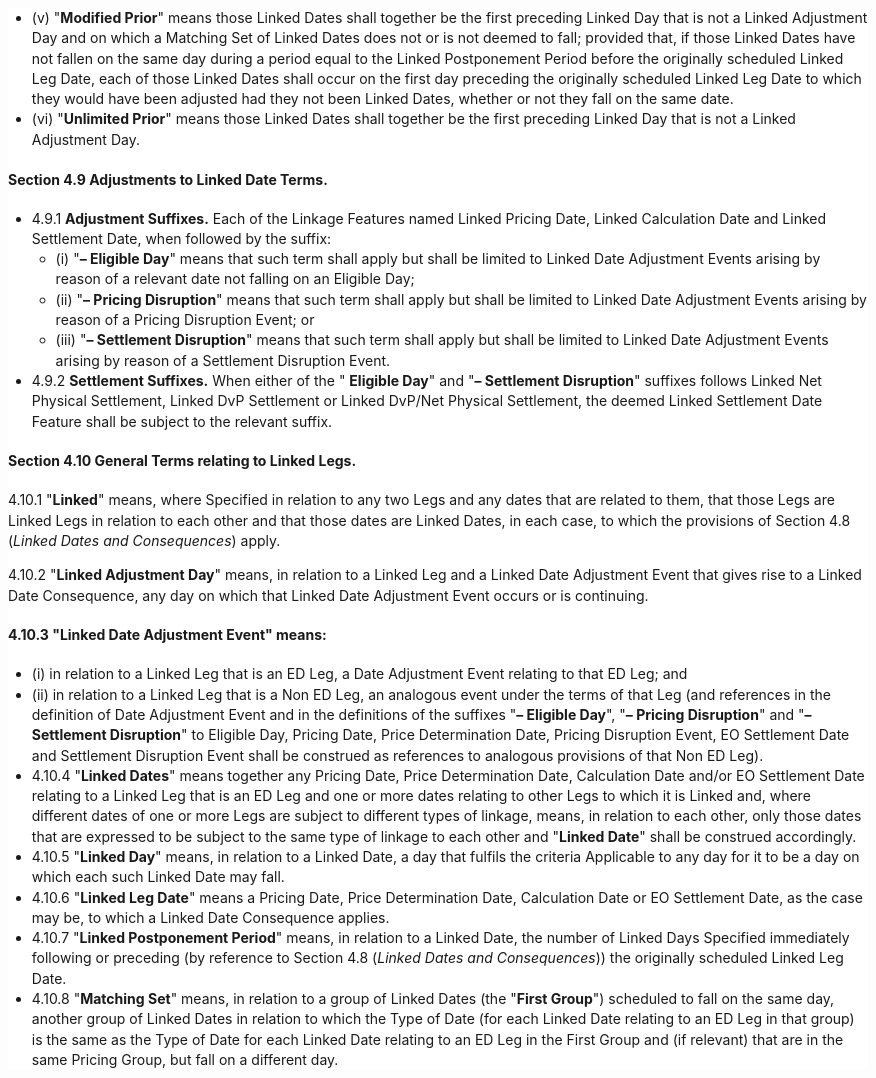 - (v) "**Modified Prior**" means those Linked Dates shall together be the first preceding Linked Day that is not a Linked Adjustment Day and on which a Matching Set of Linked Dates does not or is not deemed to fall; provided that, if those Linked Dates have not fallen on the same day during a period equal to the Linked Postponement Period before the originally scheduled Linked Leg Date, each of those Linked Dates shall occur on the first day preceding the originally scheduled Linked Leg Date to which they would have been adjusted had they not been Linked Dates, whether or not they fall on the same date.
- (vi) "**Unlimited Prior**" means those Linked Dates shall together be the first preceding Linked Day that is not a Linked Adjustment Day.

#### **Section 4.9 Adjustments to Linked Date Terms.**

- 4.9.1 **Adjustment Suffixes.** Each of the Linkage Features named Linked Pricing Date, Linked Calculation Date and Linked Settlement Date, when followed by the suffix:
	- (i) "**– Eligible Day**" means that such term shall apply but shall be limited to Linked Date Adjustment Events arising by reason of a relevant date not falling on an Eligible Day;
	- (ii) "**– Pricing Disruption**" means that such term shall apply but shall be limited to Linked Date Adjustment Events arising by reason of a Pricing Disruption Event; or
	- (iii) "**– Settlement Disruption**" means that such term shall apply but shall be limited to Linked Date Adjustment Events arising by reason of a Settlement Disruption Event.
- 4.9.2 **Settlement Suffixes.** When either of the " **Eligible Day**" and "**– Settlement Disruption**" suffixes follows Linked Net Physical Settlement, Linked DvP Settlement or Linked DvP/Net Physical Settlement, the deemed Linked Settlement Date Feature shall be subject to the relevant suffix.

#### **Section 4.10 General Terms relating to Linked Legs.**

4.10.1 "**Linked**" means, where Specified in relation to any two Legs and any dates that are related to them, that those Legs are Linked Legs in relation to each other and that those dates are Linked Dates, in each case, to which the provisions of Section 4.8 (*Linked Dates and Consequences*) apply.

4.10.2 "**Linked Adjustment Day**" means, in relation to a Linked Leg and a Linked Date Adjustment Event that gives rise to a Linked Date Consequence, any day on which that Linked Date Adjustment Event occurs or is continuing.

#### 4.10.3 "**Linked Date Adjustment Event**" means:

- (i) in relation to a Linked Leg that is an ED Leg, a Date Adjustment Event relating to that ED Leg; and
- (ii) in relation to a Linked Leg that is a Non ED Leg, an analogous event under the terms of that Leg (and references in the definition of Date Adjustment Event and in the definitions of the suffixes "**– Eligible Day**", "**– Pricing Disruption**" and "**– Settlement Disruption**" to Eligible Day, Pricing Date, Price Determination Date, Pricing Disruption Event, EO Settlement Date and Settlement Disruption Event shall be construed as references to analogous provisions of that Non ED Leg).
- 4.10.4 "**Linked Dates**" means together any Pricing Date, Price Determination Date, Calculation Date and/or EO Settlement Date relating to a Linked Leg that is an ED Leg and one or more dates relating to other Legs to which it is Linked and, where different dates of one or more Legs are subject to different types of linkage, means, in relation to each other, only those dates that are expressed to be subject to the same type of linkage to each other and "**Linked Date**" shall be construed accordingly.
- 4.10.5 "**Linked Day**" means, in relation to a Linked Date, a day that fulfils the criteria Applicable to any day for it to be a day on which each such Linked Date may fall.
- 4.10.6 "**Linked Leg Date**" means a Pricing Date, Price Determination Date, Calculation Date or EO Settlement Date, as the case may be, to which a Linked Date Consequence applies.
- 4.10.7 "**Linked Postponement Period**" means, in relation to a Linked Date, the number of Linked Days Specified immediately following or preceding (by reference to Section 4.8 (*Linked Dates and Consequences*)) the originally scheduled Linked Leg Date.
- 4.10.8 "**Matching Set**" means, in relation to a group of Linked Dates (the "**First Group**") scheduled to fall on the same day, another group of Linked Dates in relation to which the Type of Date (for each Linked Date relating to an ED Leg in that group) is the same as the Type of Date for each Linked Date relating to an ED Leg in the First Group and (if relevant) that are in the same Pricing Group, but fall on a different day.
